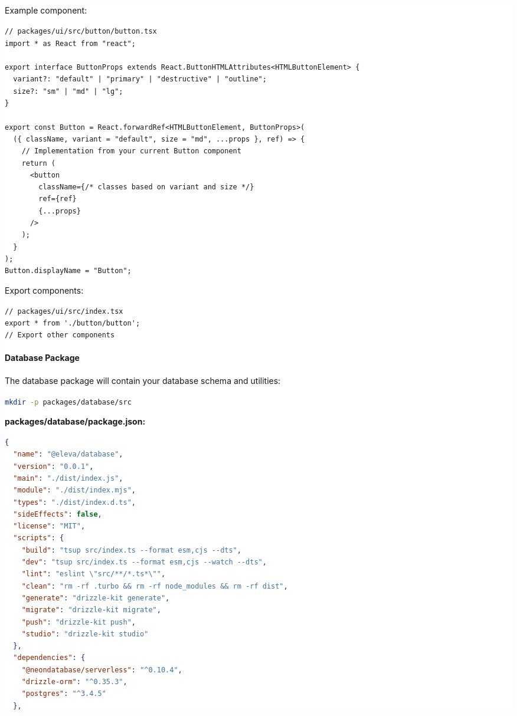 Example component:

```tsx
// packages/ui/src/button/button.tsx
import * as React from "react";

export interface ButtonProps extends React.ButtonHTMLAttributes<HTMLButtonElement> {
  variant?: "default" | "primary" | "destructive" | "outline";
  size?: "sm" | "md" | "lg";
}

export const Button = React.forwardRef<HTMLButtonElement, ButtonProps>(
  ({ className, variant = "default", size = "md", ...props }, ref) => {
    // Implementation from your current Button component
    return (
      <button
        className={/* classes based on variant and size */}
        ref={ref}
        {...props}
      />
    );
  }
);
Button.displayName = "Button";
```

Export components:

```tsx
// packages/ui/src/index.tsx
export * from './button/button';
// Export other components
```

#### Database Package

The database package will contain your database schema and utilities:

```bash
mkdir -p packages/database/src
```

**packages/database/package.json:**

```json
{
  "name": "@eleva/database",
  "version": "0.0.1",
  "main": "./dist/index.js",
  "module": "./dist/index.mjs",
  "types": "./dist/index.d.ts",
  "sideEffects": false,
  "license": "MIT",
  "scripts": {
    "build": "tsup src/index.ts --format esm,cjs --dts",
    "dev": "tsup src/index.ts --format esm,cjs --watch --dts",
    "lint": "eslint \"src/**/*.ts*\"",
    "clean": "rm -rf .turbo && rm -rf node_modules && rm -rf dist",
    "generate": "drizzle-kit generate",
    "migrate": "drizzle-kit migrate",
    "push": "drizzle-kit push",
    "studio": "drizzle-kit studio"
  },
  "dependencies": {
    "@neondatabase/serverless": "^0.10.4",
    "drizzle-orm": "^0.35.3",
    "postgres": "^3.4.5"
  },
```